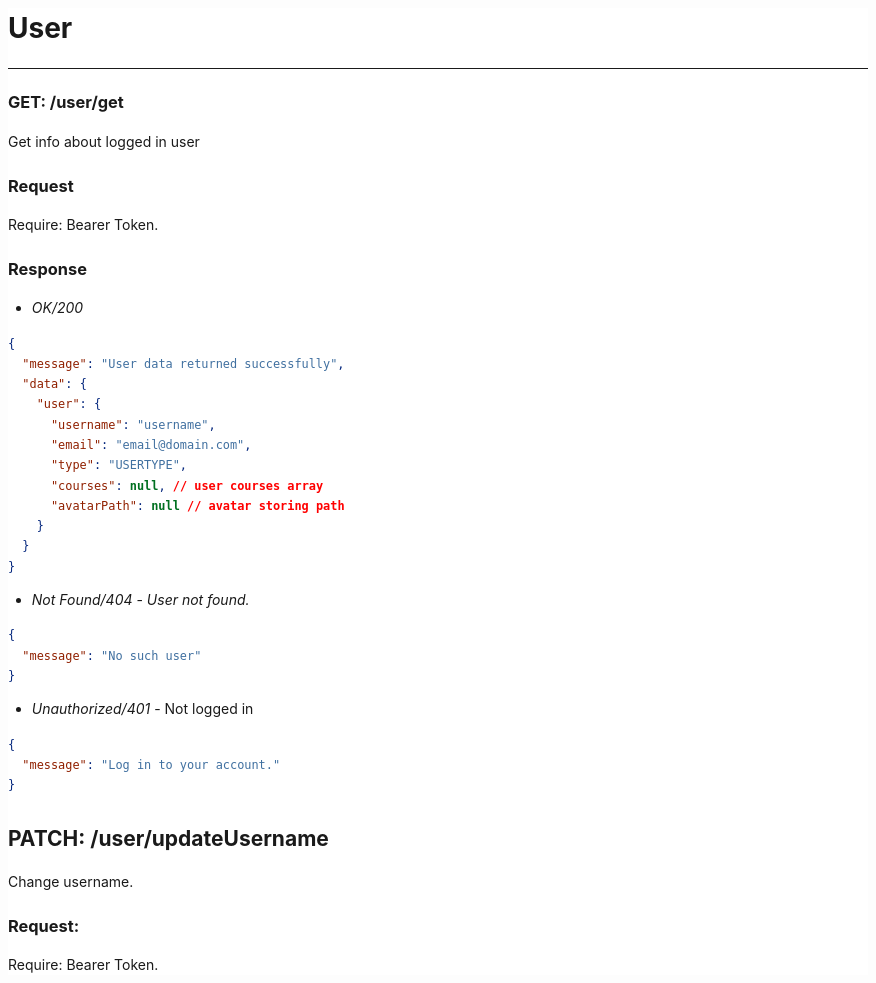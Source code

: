 # User

---

### GET: /user/get

Get info about logged in user

### Request

Require: Bearer Token.

### Response

- _OK/200_

```json
{
  "message": "User data returned successfully",
  "data": {
    "user": {
      "username": "username",
      "email": "email@domain.com",
      "type": "USERTYPE",
      "courses": null, // user courses array
      "avatarPath": null // avatar storing path
    }
  }
}
```

- _Not Found/404_ - _User not found._

```json
{
  "message": "No such user"
}
```

- _Unauthorized/401_ - Not logged in

```json
{
  "message": "Log in to your account."
}
```

## PATCH: /user/updateUsername

Change username.

### Request:

Require: Bearer Token.
